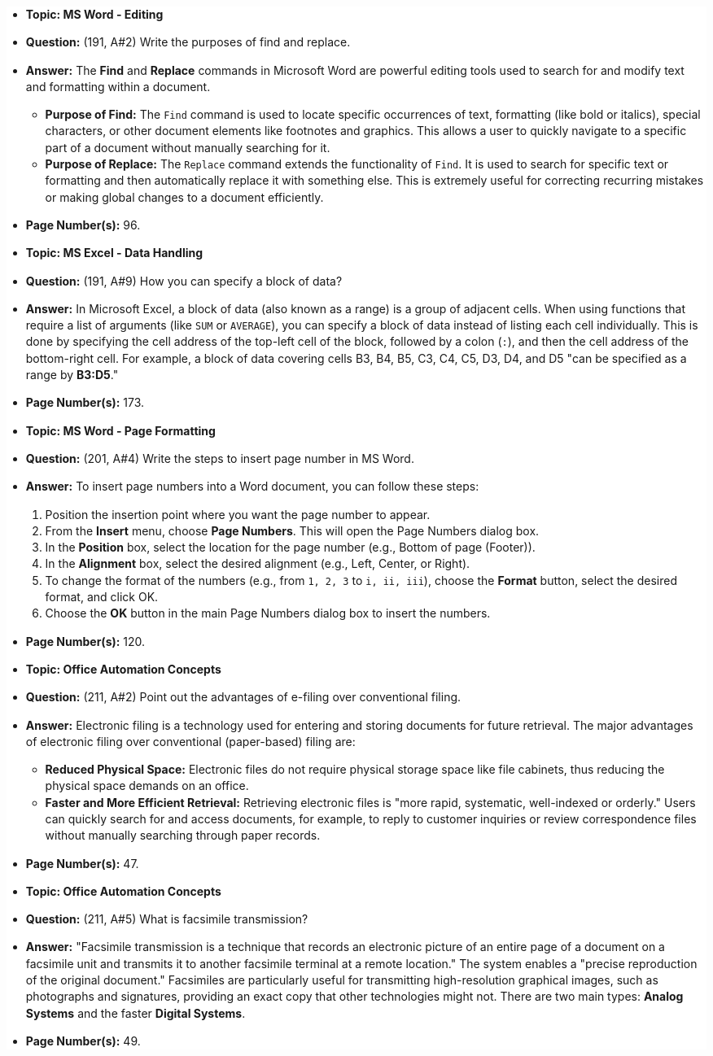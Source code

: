 *   **Topic: MS Word - Editing**
*   **Question:** (191, A#2) Write the purposes of find and replace.
*   **Answer:** The **Find** and **Replace** commands in Microsoft Word are powerful editing tools used to search for and modify text and formatting within a document.
    *   **Purpose of Find:** The `Find` command is used to locate specific occurrences of text, formatting (like bold or italics), special characters, or other document elements like footnotes and graphics. This allows a user to quickly navigate to a specific part of a document without manually searching for it.
    *   **Purpose of Replace:** The `Replace` command extends the functionality of `Find`. It is used to search for specific text or formatting and then automatically replace it with something else. This is extremely useful for correcting recurring mistakes or making global changes to a document efficiently.
*   **Page Number(s):** 96.

*   **Topic: MS Excel - Data Handling**
*   **Question:** (191, A#9) How you can specify a block of data?
*   **Answer:** In Microsoft Excel, a block of data (also known as a range) is a group of adjacent cells. When using functions that require a list of arguments (like `SUM` or `AVERAGE`), you can specify a block of data instead of listing each cell individually. This is done by specifying the cell address of the top-left cell of the block, followed by a colon (`:`), and then the cell address of the bottom-right cell. For example, a block of data covering cells B3, B4, B5, C3, C4, C5, D3, D4, and D5 "can be specified as a range by **B3:D5**."
*   **Page Number(s):** 173.

*   **Topic: MS Word - Page Formatting**
*   **Question:** (201, A#4) Write the steps to insert page number in MS Word.
*   **Answer:** To insert page numbers into a Word document, you can follow these steps:
    1.  Position the insertion point where you want the page number to appear.
    2.  From the **Insert** menu, choose **Page Numbers**. This will open the Page Numbers dialog box.
    3.  In the **Position** box, select the location for the page number (e.g., Bottom of page (Footer)).
    4.  In the **Alignment** box, select the desired alignment (e.g., Left, Center, or Right).
    5.  To change the format of the numbers (e.g., from `1, 2, 3` to `i, ii, iii`), choose the **Format** button, select the desired format, and click OK.
    6.  Choose the **OK** button in the main Page Numbers dialog box to insert the numbers.
*   **Page Number(s):** 120.

*   **Topic: Office Automation Concepts**
*   **Question:** (211, A#2) Point out the advantages of e-filing over conventional filing.
*   **Answer:** Electronic filing is a technology used for entering and storing documents for future retrieval. The major advantages of electronic filing over conventional (paper-based) filing are:
    *   **Reduced Physical Space:** Electronic files do not require physical storage space like file cabinets, thus reducing the physical space demands on an office.
    *   **Faster and More Efficient Retrieval:** Retrieving electronic files is "more rapid, systematic, well-indexed or orderly." Users can quickly search for and access documents, for example, to reply to customer inquiries or review correspondence files without manually searching through paper records.
*   **Page Number(s):** 47.

*   **Topic: Office Automation Concepts**
*   **Question:** (211, A#5) What is facsimile transmission?
*   **Answer:** "Facsimile transmission is a technique that records an electronic picture of an entire page of a document on a facsimile unit and transmits it to another facsimile terminal at a remote location." The system enables a "precise reproduction of the original document." Facsimiles are particularly useful for transmitting high-resolution graphical images, such as photographs and signatures, providing an exact copy that other technologies might not. There are two main types: **Analog Systems** and the faster **Digital Systems**.
*   **Page Number(s):** 49.
